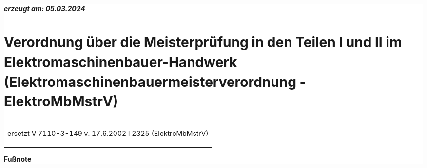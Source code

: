   
  

##### erzeugt am: 05.03.2024

</td>

</tr>

</table>

<span id="BJNR03E0B0024.html"></span>

# Verordnung über die Meisterprüfung in den Teilen I und II im Elektromaschinenbauer-Handwerk (Elektromaschinenbauermeisterverordnung - ElektroMbMstrV)

<div>

<div class="jnhtml">

<table width="100%">

<colgroup>

<col width="10%">

</col>

<col width="90%">

</col>

</colgroup>

<tr>

<td colspan="2">

ersetzt V 7110-3-149 v. 17.6.2002 I 2325 (ElektroMbMstrV)

</div>

</div>

</td>

</tr>

</table>

</div>

</div>

<div>

  
**Fußnote**

<div class="jnhtml">

<div>
